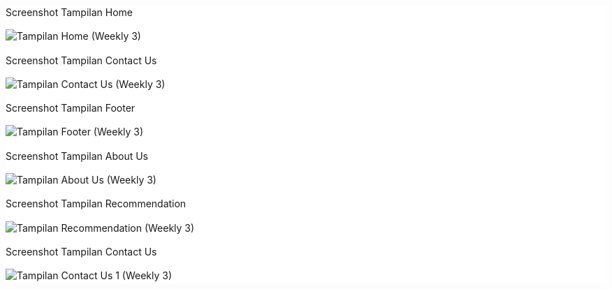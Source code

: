 Screenshot Tampilan Home

<img width="960" alt="Tampilan Home (Weekly 3)" src="https://user-images.githubusercontent.com/83440868/203225808-c17d4162-f917-46e5-833e-82c5fa4b4b24.png">

Screenshot Tampilan Contact Us

<img width="960" alt="Tampilan Contact Us (Weekly 3)" src="https://user-images.githubusercontent.com/83440868/203225820-cce5cf2e-1fde-46ed-9135-d7e49f47bf5e.png">

Screenshot Tampilan Footer

<img width="960" alt="Tampilan Footer (Weekly 3)" src="https://user-images.githubusercontent.com/83440868/203225825-b24a6f0d-e100-4345-90aa-1b3ba94b4cd1.png">

Screenshot Tampilan About Us

<img width="960" alt="Tampilan About Us (Weekly 3)" src="https://user-images.githubusercontent.com/83440868/203225828-656ed640-b159-48ac-bdc6-1bdebcfd5137.png">

Screenshot Tampilan Recommendation

<img width="958" alt="Tampilan Recommendation (Weekly 3)" src="https://user-images.githubusercontent.com/83440868/203225829-7bc68d43-787b-45c8-b11c-481043c1d146.png">

Screenshot Tampilan Contact Us

<img width="960" alt="Tampilan Contact Us 1 (Weekly 3)" src="https://user-images.githubusercontent.com/83440868/203225834-5b19a737-5031-4ace-9fdd-38f88e82dd4b.png">